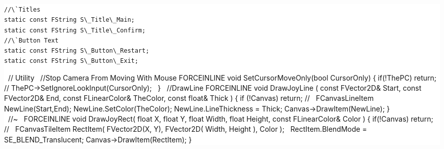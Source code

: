 	//\`Titles
	static const FString S\_Title\_Main;
	static const FString S\_Title\_Confirm;
	//\`Button Text
	static const FString S\_Button\_Restart; 
	static const FString S\_Button\_Exit;
 
// Utility 
 
//Stop Camera From Moving With Mouse
FORCEINLINE void SetCursorMoveOnly(bool CursorOnly)
{
	if(!ThePC) return;
	//
	ThePC\-\>SetIgnoreLookInput(CursorOnly);
 
}
 
//DrawLine
FORCEINLINE void DrawJoyLine
(
	const FVector2D& Start, 
	const FVector2D& End, 
	const FLinearColor& TheColor, 
	const float& Thick
)
{
	if (!Canvas) return;
	//
 
	FCanvasLineItem NewLine(Start,End);
	NewLine.SetColor(TheColor);
	NewLine.LineThickness \= Thick;
	Canvas\-\>DrawItem(NewLine);
}	
 
//~
 
FORCEINLINE void DrawJoyRect( 
	float X, float Y, 
	float Width, float Height, 
	const FLinearColor& Color
)
{
	if(!Canvas) return;
	//
 
	FCanvasTileItem RectItem( 
		FVector2D(X, Y), 
		FVector2D( Width, Height ), 
		Color 
	);
 
    RectItem.BlendMode \= SE\_BLEND\_Translucent;
	Canvas\-\>DrawItem(RectItem);
}
 